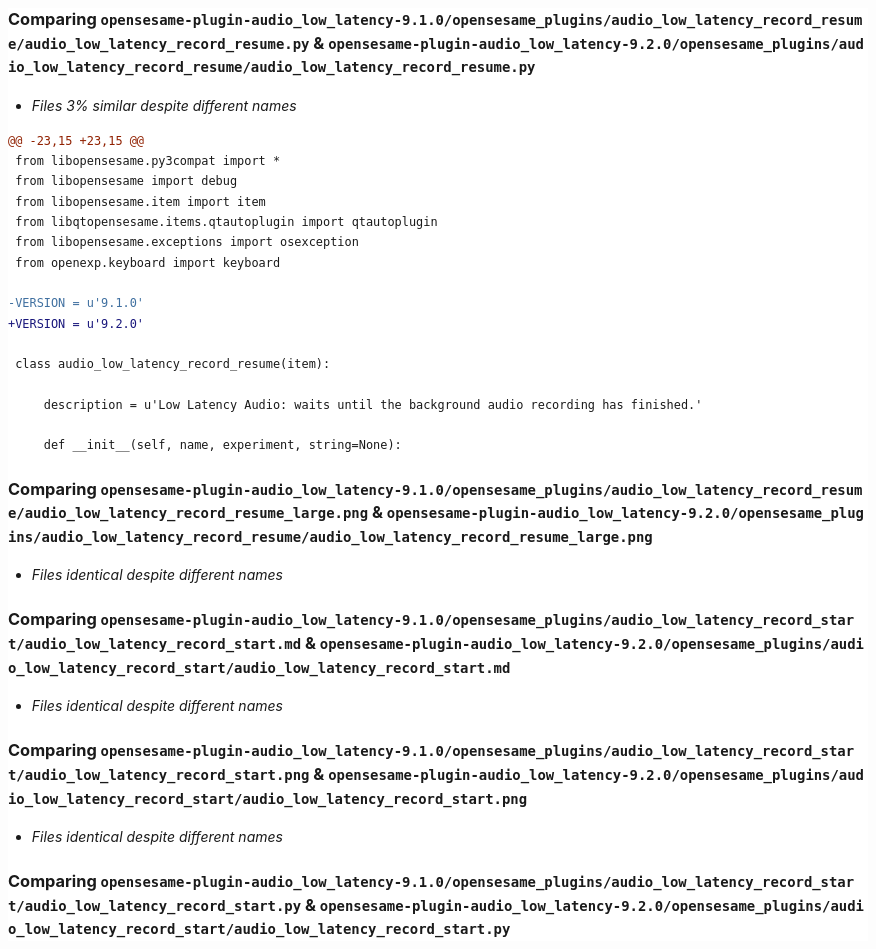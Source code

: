 ### Comparing `opensesame-plugin-audio_low_latency-9.1.0/opensesame_plugins/audio_low_latency_record_resume/audio_low_latency_record_resume.py` & `opensesame-plugin-audio_low_latency-9.2.0/opensesame_plugins/audio_low_latency_record_resume/audio_low_latency_record_resume.py`

 * *Files 3% similar despite different names*

```diff
@@ -23,15 +23,15 @@
 from libopensesame.py3compat import *
 from libopensesame import debug
 from libopensesame.item import item
 from libqtopensesame.items.qtautoplugin import qtautoplugin
 from libopensesame.exceptions import osexception
 from openexp.keyboard import keyboard
 
-VERSION = u'9.1.0'
+VERSION = u'9.2.0'
 
 class audio_low_latency_record_resume(item):
 
     description = u'Low Latency Audio: waits until the background audio recording has finished.'
 
     def __init__(self, name, experiment, string=None):
```

### Comparing `opensesame-plugin-audio_low_latency-9.1.0/opensesame_plugins/audio_low_latency_record_resume/audio_low_latency_record_resume_large.png` & `opensesame-plugin-audio_low_latency-9.2.0/opensesame_plugins/audio_low_latency_record_resume/audio_low_latency_record_resume_large.png`

 * *Files identical despite different names*

### Comparing `opensesame-plugin-audio_low_latency-9.1.0/opensesame_plugins/audio_low_latency_record_start/audio_low_latency_record_start.md` & `opensesame-plugin-audio_low_latency-9.2.0/opensesame_plugins/audio_low_latency_record_start/audio_low_latency_record_start.md`

 * *Files identical despite different names*

### Comparing `opensesame-plugin-audio_low_latency-9.1.0/opensesame_plugins/audio_low_latency_record_start/audio_low_latency_record_start.png` & `opensesame-plugin-audio_low_latency-9.2.0/opensesame_plugins/audio_low_latency_record_start/audio_low_latency_record_start.png`

 * *Files identical despite different names*

### Comparing `opensesame-plugin-audio_low_latency-9.1.0/opensesame_plugins/audio_low_latency_record_start/audio_low_latency_record_start.py` & `opensesame-plugin-audio_low_latency-9.2.0/opensesame_plugins/audio_low_latency_record_start/audio_low_latency_record_start.py`
